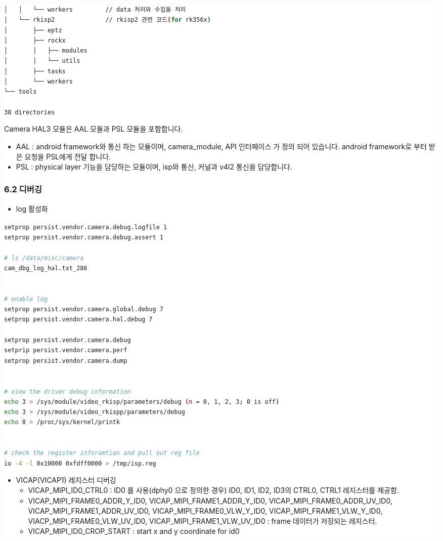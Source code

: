 ```bash
│   │   └── workers			// data 처리와 수집을 처리
│   └── rkisp2				// rkisp2 관련 코드(for rk356x)
│       ├── eptz
│       ├── rockx
│       │   ├── modules
│       │   └── utils
│       ├── tasks
│       └── workers
└── tools

38 directories
```

 Camera HAL3 모듈은 AAL 모듈과 PSL 모듈을 포함합니다.  
   - AAL : android framework와 통신 하는 모듈이며, camera_module, API 인터페이스 가 정의 되어 있습니다. android framework로 부터 받은 요청을 PSL에게 전달 합니다.  
   - PSL : physical layer 기능을 담당하는 모듈이며, isp와 통신, 커널과 v4l2 통신을 담당합니다.  
	 

### 6.2 디버깅

 - log 활성화

```bash
setprop persist.vendor.camera.debug.logfile 1
setprop persist.vendor.camera.debug.assert 1

# ls /data/misc/camera
cam_dbg_log_hal.txt_286


# enable log
setprop persist.vendor.camera.global.debug 7
setprop persist.vendor.camera.hal.debug 7

setprop persist.vendor.camera.debug
setprip persist.vendor.camera.perf
setprop persist.vendor.camera.dump


# view the driver debug information 
echo 3 > /sys/module/video_rkisp/parameters/debug (n = 0, 1, 2, 3; 0 is off)
echo 3 > /sys/module/video_rkispp/parameters/debug 
echo 8 > /proc/sys/kernel/printk


# check the register inforamtion and pull out reg file
io -4 -l 0x10000 0xfdff0000 > /tmp/isp.reg
```


 - VICAP(VICAP1) 레지스터 디버깅
   * VICAP_MIPI_ID0_CTRL0 : ID0 를 사용(dphy0 으로 정의한 경우) ID0, ID1, ID2, ID3의 CTRL0, CTRL1 레지스터를 제공함.
   * VICAP_MIPI_FRAME0_ADDR_Y_ID0, VICAP_MIPI_FRAME1_ADDR_Y_ID0, VICAP_MIPI_FRAME0_ADDR_UV_ID0, VICAP_MIPI_FRAME1_ADDR_UV_ID0, VICAP_MIPI_FRAME0_VLW_Y_ID0, VICAP_MIPI_FRAME1_VLW_Y_ID0, VIACP_MIPI_FRAME0_VLW_UV_ID0, VICAP_MIPI_FRAME1_VLW_UV_ID0 : frame 데이터가 저장되는 레지스터.
   * VICAP_MIPI_ID0_CROP_START : start x and y coordinate for id0
 